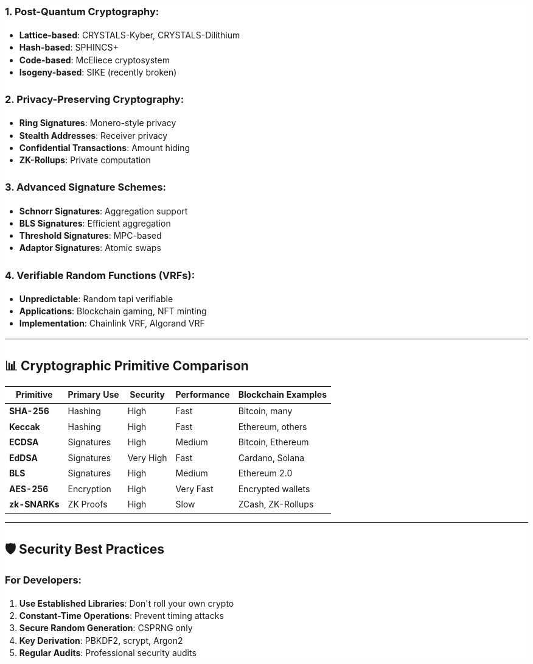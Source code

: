 ### **1. Post-Quantum Cryptography**:
- **Lattice-based**: CRYSTALS-Kyber, CRYSTALS-Dilithium
- **Hash-based**: SPHINCS+
- **Code-based**: McEliece cryptosystem
- **Isogeny-based**: SIKE (recently broken)

### **2. Privacy-Preserving Cryptography**:
- **Ring Signatures**: Monero-style privacy
- **Stealth Addresses**: Receiver privacy
- **Confidential Transactions**: Amount hiding
- **ZK-Rollups**: Private computation

### **3. Advanced Signature Schemes**:
- **Schnorr Signatures**: Aggregation support
- **BLS Signatures**: Efficient aggregation
- **Threshold Signatures**: MPC-based
- **Adaptor Signatures**: Atomic swaps

### **4. Verifiable Random Functions (VRFs)**:
- **Unpredictable**: Random tapi verifiable
- **Applications**: Blockchain gaming, NFT minting
- **Implementation**: Chainlink VRF, Algorand VRF

---

## 📊 Cryptographic Primitive Comparison

| Primitive | Primary Use | Security | Performance | Blockchain Examples |
|-----------|-------------|----------|-------------|-------------------|
| **SHA-256** | Hashing | High | Fast | Bitcoin, many |
| **Keccak** | Hashing | High | Fast | Ethereum, others |
| **ECDSA** | Signatures | High | Medium | Bitcoin, Ethereum |
| **EdDSA** | Signatures | Very High | Fast | Cardano, Solana |
| **BLS** | Signatures | High | Medium | Ethereum 2.0 |
| **AES-256** | Encryption | High | Very Fast | Encrypted wallets |
| **zk-SNARKs** | ZK Proofs | High | Slow | ZCash, ZK-Rollups |

---

## 🛡️ Security Best Practices

### **For Developers**:
1. **Use Established Libraries**: Don't roll your own crypto
2. **Constant-Time Operations**: Prevent timing attacks
3. **Secure Random Generation**: CSPRNG only
4. **Key Derivation**: PBKDF2, scrypt, Argon2
5. **Regular Audits**: Professional security audits
